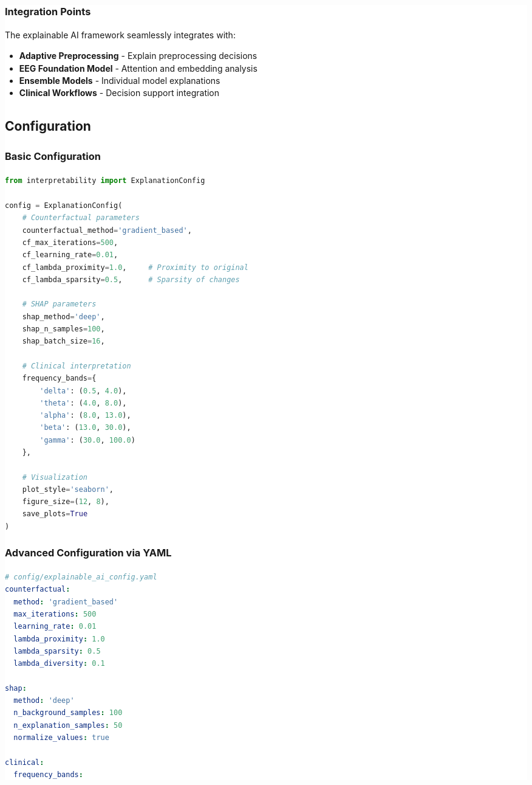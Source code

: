 ### Integration Points

The explainable AI framework seamlessly integrates with:
- **Adaptive Preprocessing** - Explain preprocessing decisions
- **EEG Foundation Model** - Attention and embedding analysis
- **Ensemble Models** - Individual model explanations
- **Clinical Workflows** - Decision support integration

## Configuration

### Basic Configuration

```python
from interpretability import ExplanationConfig

config = ExplanationConfig(
    # Counterfactual parameters
    counterfactual_method='gradient_based',
    cf_max_iterations=500,
    cf_learning_rate=0.01,
    cf_lambda_proximity=1.0,     # Proximity to original
    cf_lambda_sparsity=0.5,      # Sparsity of changes
    
    # SHAP parameters
    shap_method='deep',
    shap_n_samples=100,
    shap_batch_size=16,
    
    # Clinical interpretation
    frequency_bands={
        'delta': (0.5, 4.0),
        'theta': (4.0, 8.0),
        'alpha': (8.0, 13.0),
        'beta': (13.0, 30.0),
        'gamma': (30.0, 100.0)
    },
    
    # Visualization
    plot_style='seaborn',
    figure_size=(12, 8),
    save_plots=True
)
```

### Advanced Configuration via YAML

```yaml
# config/explainable_ai_config.yaml
counterfactual:
  method: 'gradient_based'
  max_iterations: 500
  learning_rate: 0.01
  lambda_proximity: 1.0
  lambda_sparsity: 0.5
  lambda_diversity: 0.1

shap:
  method: 'deep'
  n_background_samples: 100
  n_explanation_samples: 50
  normalize_values: true

clinical:
  frequency_bands:
```